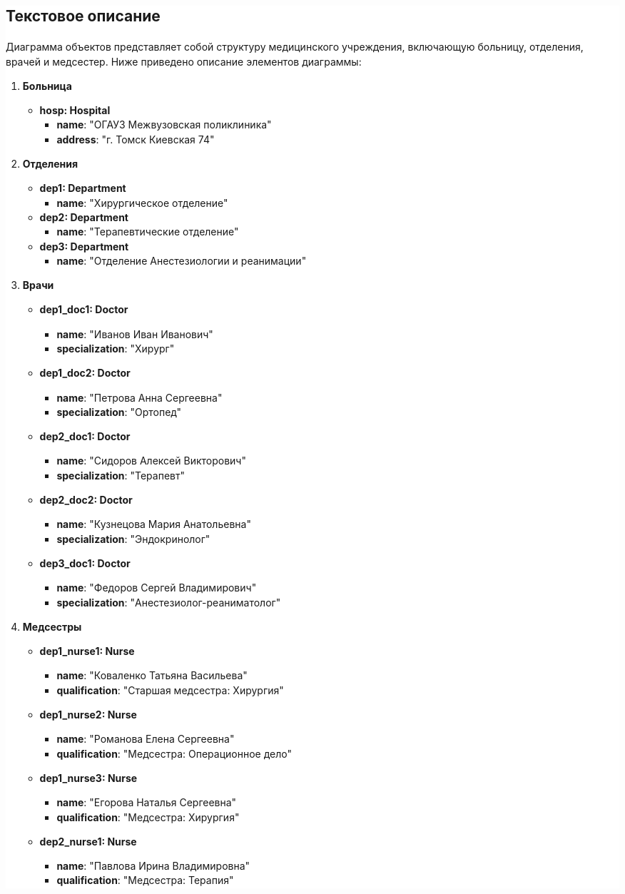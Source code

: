 ## Текстовое описание
Диаграмма объектов представляет собой структуру медицинского учреждения, включающую больницу, отделения, врачей и медсестер. Ниже приведено описание элементов диаграммы:

1. **Больница**
	- **hosp: Hospital**
	  - **name**: "ОГАУЗ Межвузовская поликлиника"
	  - **address**: "г. Томск Киевская 74"
	  
1. **Отделения**
	- **dep1: Department**
	  - **name**: "Хирургическое отделение"
	- **dep2: Department**
	  - **name**: "Терапевтические отделение"
	- **dep3: Department**
	  - **name**: "Отделение Анестезиологии и реанимации"

3. **Врачи**
	- **dep1_doc1: Doctor**
	  - **name**: "Иванов Иван Иванович"
	  - **specialization**: "Хирург"
	
	- **dep1_doc2: Doctor**
	  - **name**: "Петрова Анна Сергеевна"
	  - **specialization**: "Ортопед"
	
	- **dep2_doc1: Doctor**
	  - **name**: "Сидоров Алексей Викторович"
	  - **specialization**: "Терапевт"
	
	- **dep2_doc2: Doctor**
	  - **name**: "Кузнецова Мария Анатольевна"
	  - **specialization**: "Эндокринолог"

	- **dep3_doc1: Doctor**
	  - **name**: "Федоров Сергей Владимирович"
	  - **specialization**: "Анестезиолог-реаниматолог"

4.  **Медсестры**
	- **dep1_nurse1: Nurse**
	  - **name**: "Коваленко Татьяна Васильева"
	  - **qualification**: "Старшая медсестра: Хирургия"
	
	- **dep1_nurse2: Nurse**
	  - **name**: "Романова Елена Сергеевна"
	  - **qualification**: "Медсестра: Операционное дело"
	
	- **dep1_nurse3: Nurse**
	  - **name**: "Егорова Наталья Сергеевна"
	  - **qualification**: "Медсестра: Хирургия"
	  
	- **dep2_nurse1: Nurse**
	  - **name**: "Павлова Ирина Владимировна"
	  - **qualification**: "Медсестра: Терапия"
	
